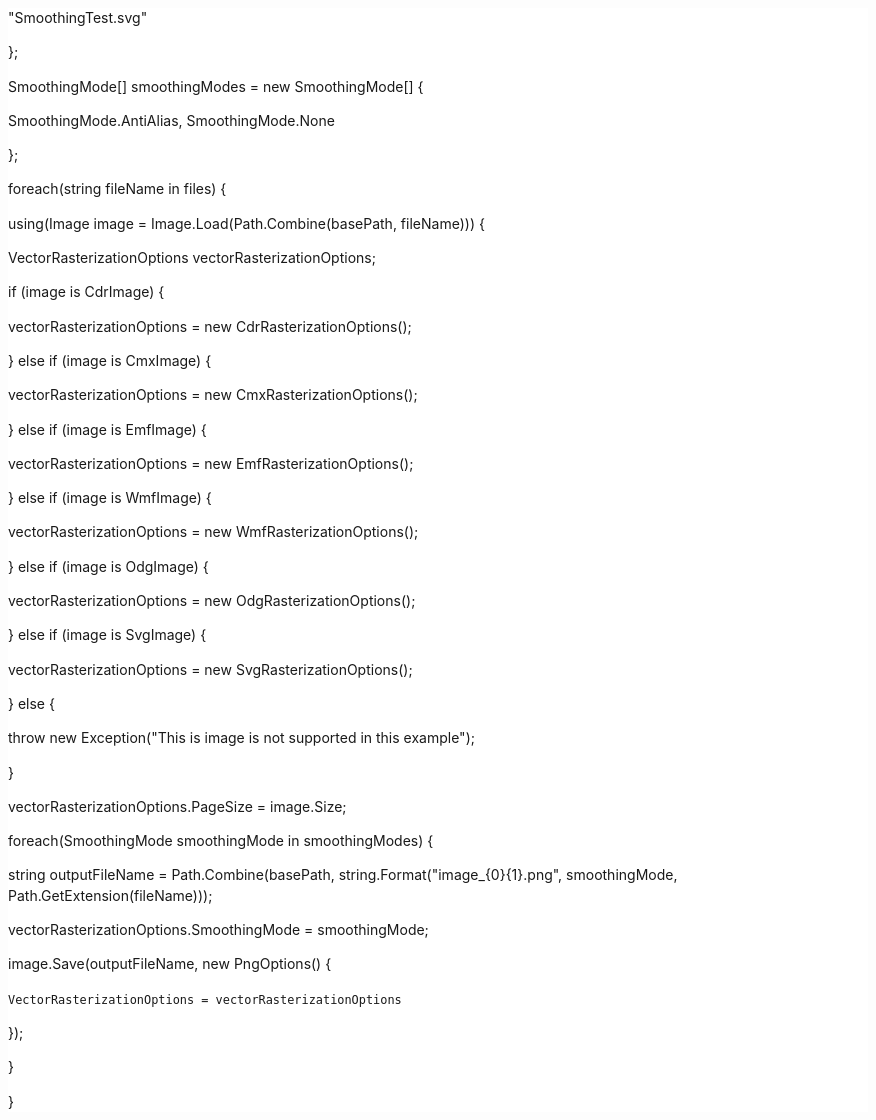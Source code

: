  "SmoothingTest.svg"

};

SmoothingMode[] smoothingModes = new SmoothingMode[] {

 SmoothingMode.AntiAlias, SmoothingMode.None

};

foreach(string fileName in files) {

 using(Image image = Image.Load(Path.Combine(basePath, fileName))) {

  VectorRasterizationOptions vectorRasterizationOptions;

  if (image is CdrImage) {

   vectorRasterizationOptions = new CdrRasterizationOptions();

  } else if (image is CmxImage) {

   vectorRasterizationOptions = new CmxRasterizationOptions();

  } else if (image is EmfImage) {

   vectorRasterizationOptions = new EmfRasterizationOptions();

  } else if (image is WmfImage) {

   vectorRasterizationOptions = new WmfRasterizationOptions();

  } else if (image is OdgImage) {

   vectorRasterizationOptions = new OdgRasterizationOptions();

  } else if (image is SvgImage) {

   vectorRasterizationOptions = new SvgRasterizationOptions();

  } else {

   throw new Exception("This is image is not supported in this example");

  }

  vectorRasterizationOptions.PageSize = image.Size;

  foreach(SmoothingMode smoothingMode in smoothingModes) {

   string outputFileName = Path.Combine(basePath, string.Format("image_{0}{1}.png", smoothingMode, Path.GetExtension(fileName)));

   vectorRasterizationOptions.SmoothingMode = smoothingMode;

   image.Save(outputFileName, new PngOptions() {

    VectorRasterizationOptions = vectorRasterizationOptions

   });

  }

 }
